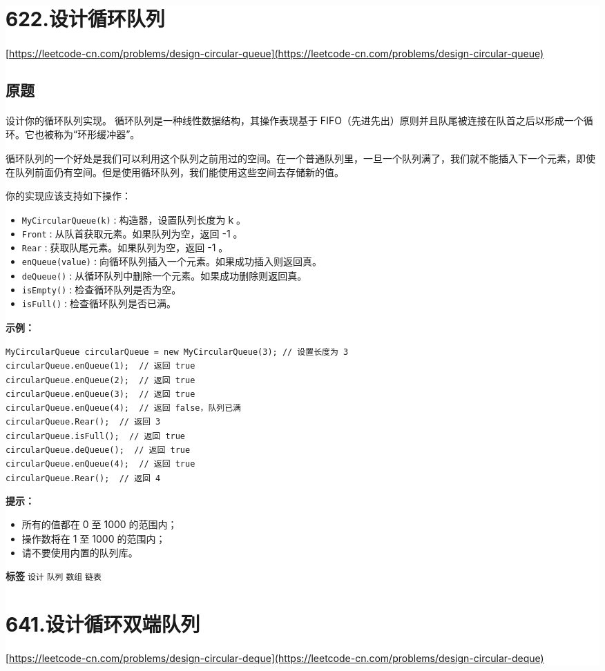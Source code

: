 # 622.设计循环队列

[https://leetcode-cn.com/problems/design-circular-queue](https://leetcode-cn.com/problems/design-circular-queue)

## 原题

设计你的循环队列实现。 循环队列是一种线性数据结构，其操作表现基于 FIFO（先进先出）原则并且队尾被连接在队首之后以形成一个循环。它也被称为“环形缓冲器”。

循环队列的一个好处是我们可以利用这个队列之前用过的空间。在一个普通队列里，一旦一个队列满了，我们就不能插入下一个元素，即使在队列前面仍有空间。但是使用循环队列，我们能使用这些空间去存储新的值。

你的实现应该支持如下操作：

- `MyCircularQueue(k)` : 构造器，设置队列长度为 k 。
- `Front` : 从队首获取元素。如果队列为空，返回 -1 。
- `Rear` : 获取队尾元素。如果队列为空，返回 -1 。
- `enQueue(value)` : 向循环队列插入一个元素。如果成功插入则返回真。
- `deQueue()` : 从循环队列中删除一个元素。如果成功删除则返回真。
- `isEmpty()` : 检查循环队列是否为空。
- `isFull()` : 检查循环队列是否已满。

 **示例：**

```
MyCircularQueue circularQueue = new MyCircularQueue(3); // 设置长度为 3
circularQueue.enQueue(1);  // 返回 true
circularQueue.enQueue(2);  // 返回 true
circularQueue.enQueue(3);  // 返回 true
circularQueue.enQueue(4);  // 返回 false，队列已满
circularQueue.Rear();  // 返回 3
circularQueue.isFull();  // 返回 true
circularQueue.deQueue();  // 返回 true
circularQueue.enQueue(4);  // 返回 true
circularQueue.Rear();  // 返回 4
```

 **提示：**

- 所有的值都在 0 至 1000 的范围内；
- 操作数将在 1 至 1000 的范围内；
- 请不要使用内置的队列库。

**标签**
`设计` `队列` `数组` `链表`

```python

```

# 641.设计循环双端队列

[https://leetcode-cn.com/problems/design-circular-deque](https://leetcode-cn.com/problems/design-circular-deque)
